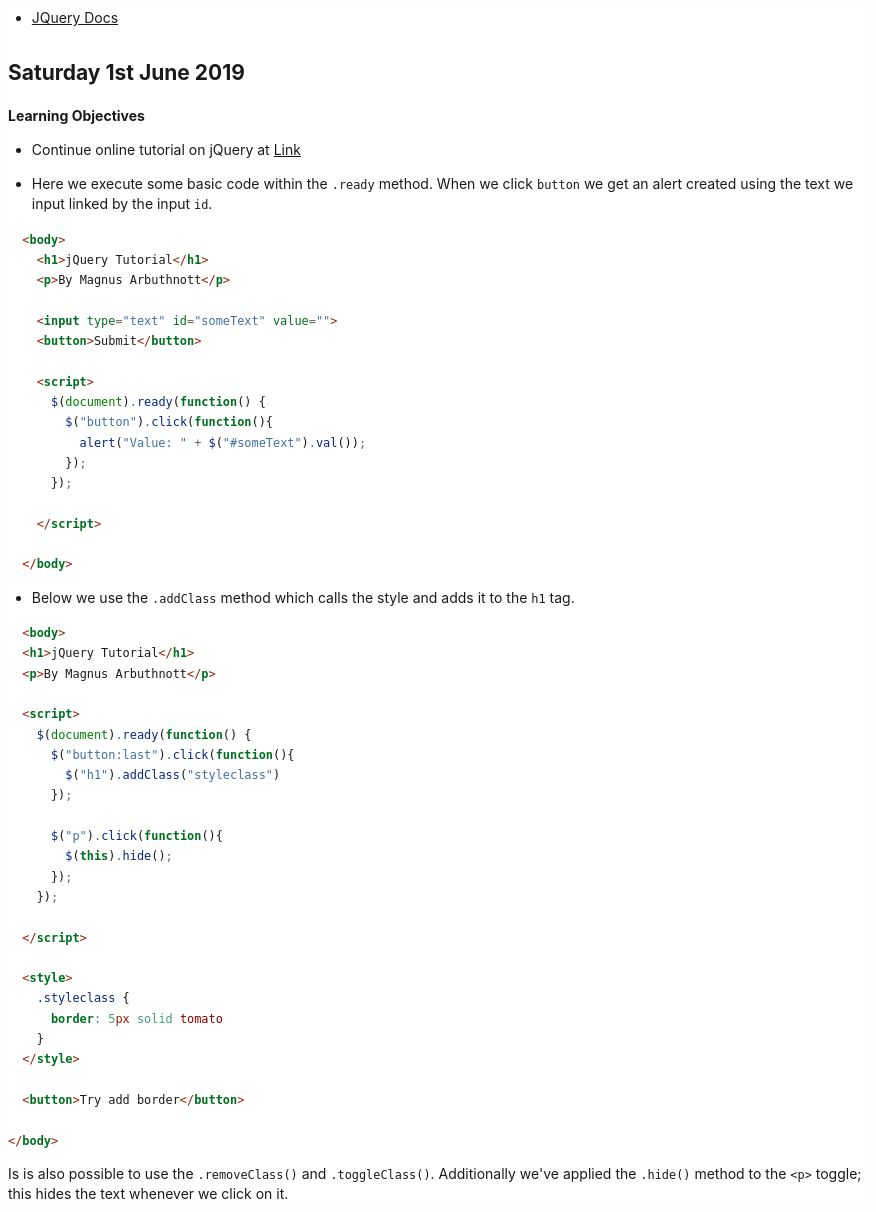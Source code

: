 * [JQuery Docs](http://api.jquery.com/)

## Saturday 1st June 2019

**Learning Objectives**

* Continue online tutorial on jQuery at [Link](https://www.youtube.com/watch?v=2OMzGhlIZpg&t=541s)


* Here we execute some basic code within the `.ready` method. When we click `button` we get an alert created using the text we input linked by the input `id`.
```html
  <body>
    <h1>jQuery Tutorial</h1>
    <p>By Magnus Arbuthnott</p>

    <input type="text" id="someText" value="">
    <button>Submit</button>
    
    <script>
      $(document).ready(function() {
        $("button").click(function(){
          alert("Value: " + $("#someText").val());
        });
      });
  
    </script>

  </body>
  ```

  * Below we use the `.addClass` method which calls the style and adds it to the `h1` tag.
  ```html
    <body>
    <h1>jQuery Tutorial</h1>
    <p>By Magnus Arbuthnott</p>
    
    <script>
      $(document).ready(function() {
        $("button:last").click(function(){
          $("h1").addClass("styleclass")
        });

        $("p").click(function(){
          $(this).hide();
        });
      });

    </script>

    <style>
      .styleclass {
        border: 5px solid tomato
      }
    </style>

    <button>Try add border</button>

  </body>
  ```
Is is also possible to use the `.removeClass()` and `.toggleClass()`. Additionally we've applied the `.hide()` method to the `<p>` toggle; this hides the text whenever we click on it.
